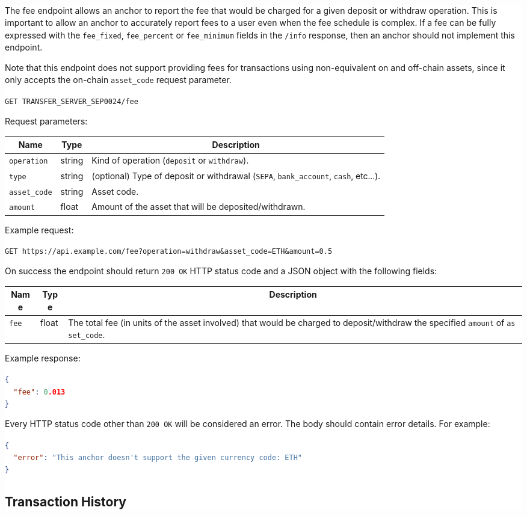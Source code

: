The fee endpoint allows an anchor to report the fee that would be charged for a
given deposit or withdraw operation. This is important to allow an anchor to
accurately report fees to a user even when the fee schedule is complex. If a
fee can be fully expressed with the `fee_fixed`, `fee_percent` or `fee_minimum`
fields in the `/info` response, then an anchor should not implement this
endpoint.

Note that this endpoint does not support providing fees for transactions using
non-equivalent on and off-chain assets, since it only accepts the on-chain
`asset_code` request parameter.

```
GET TRANSFER_SERVER_SEP0024/fee
```

Request parameters:

| Name         | Type   | Description                                                                        |
| ------------ | ------ | ---------------------------------------------------------------------------------- |
| `operation`  | string | Kind of operation (`deposit` or `withdraw`).                                       |
| `type`       | string | (optional) Type of deposit or withdrawal (`SEPA`, `bank_account`, `cash`, etc...). |
| `asset_code` | string | Asset code.                                                                        |
| `amount`     | float  | Amount of the asset that will be deposited/withdrawn.                              |

Example request:

```
GET https://api.example.com/fee?operation=withdraw&asset_code=ETH&amount=0.5
```

On success the endpoint should return `200 OK` HTTP status code and a JSON
object with the following fields:

| Name  | Type  | Description                                                                                                                      |
| ----- | ----- | -------------------------------------------------------------------------------------------------------------------------------- |
| `fee` | float | The total fee (in units of the asset involved) that would be charged to deposit/withdraw the specified `amount` of `asset_code`. |

Example response:

```json
{
  "fee": 0.013
}
```

Every HTTP status code other than `200 OK` will be considered an error. The
body should contain error details. For example:

```json
{
  "error": "This anchor doesn't support the given currency code: ETH"
}
```

## Transaction History
